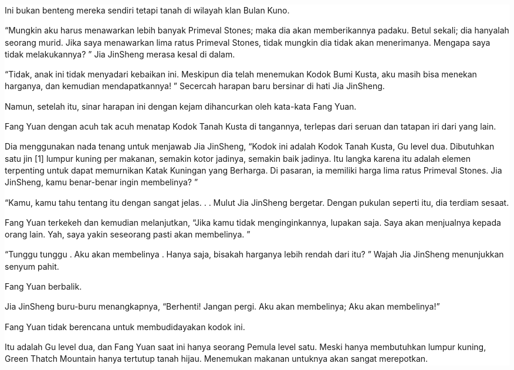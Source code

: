 

Ini bukan benteng mereka sendiri tetapi tanah di wilayah klan Bulan Kuno.



“Mungkin aku harus menawarkan lebih banyak Primeval Stones; maka dia akan memberikannya padaku. Betul sekali; dia hanyalah seorang murid. Jika saya menawarkan lima ratus Primeval Stones, tidak mungkin dia tidak akan menerimanya. Mengapa saya tidak melakukannya? ” Jia JinSheng merasa kesal di dalam.



“Tidak, anak ini tidak menyadari kebaikan ini. Meskipun dia telah menemukan Kodok Bumi Kusta, aku masih bisa menekan harganya, dan kemudian mendapatkannya! ” Secercah harapan baru bersinar di hati Jia JinSheng.



Namun, setelah itu, sinar harapan ini dengan kejam dihancurkan oleh kata-kata Fang Yuan.



Fang Yuan dengan acuh tak acuh menatap Kodok Tanah Kusta di tangannya, terlepas dari seruan dan tatapan iri dari yang lain.



Dia menggunakan nada tenang untuk menjawab Jia JinSheng, “Kodok ini adalah Kodok Tanah Kusta, Gu level dua. Dibutuhkan satu jin [1] lumpur kuning per makanan, semakin kotor jadinya, semakin baik jadinya. Itu langka karena itu adalah elemen terpenting untuk dapat memurnikan Katak Kuningan yang Berharga. Di pasaran, ia memiliki harga lima ratus Primeval Stones. Jia JinSheng, kamu benar-benar ingin membelinya? ”



“Kamu, kamu tahu tentang itu dengan sangat jelas. . . Mulut Jia JinSheng bergetar. Dengan pukulan seperti itu, dia terdiam sesaat.



Fang Yuan terkekeh dan kemudian melanjutkan, “Jika kamu tidak menginginkannya, lupakan saja. Saya akan menjualnya kepada orang lain. Yah, saya yakin seseorang pasti akan membelinya. ”





“Tunggu tunggu . Aku akan membelinya . Hanya saja, bisakah harganya lebih rendah dari itu? ” Wajah Jia JinSheng menunjukkan senyum pahit.



Fang Yuan berbalik.



Jia JinSheng buru-buru menangkapnya, “Berhenti! Jangan pergi. Aku akan membelinya; Aku akan membelinya!”



Fang Yuan tidak berencana untuk membudidayakan kodok ini.



Itu adalah Gu level dua, dan Fang Yuan saat ini hanya seorang Pemula level satu. Meski hanya membutuhkan lumpur kuning, Green Thatch Mountain hanya tertutup tanah hijau. Menemukan makanan untuknya akan sangat merepotkan.

